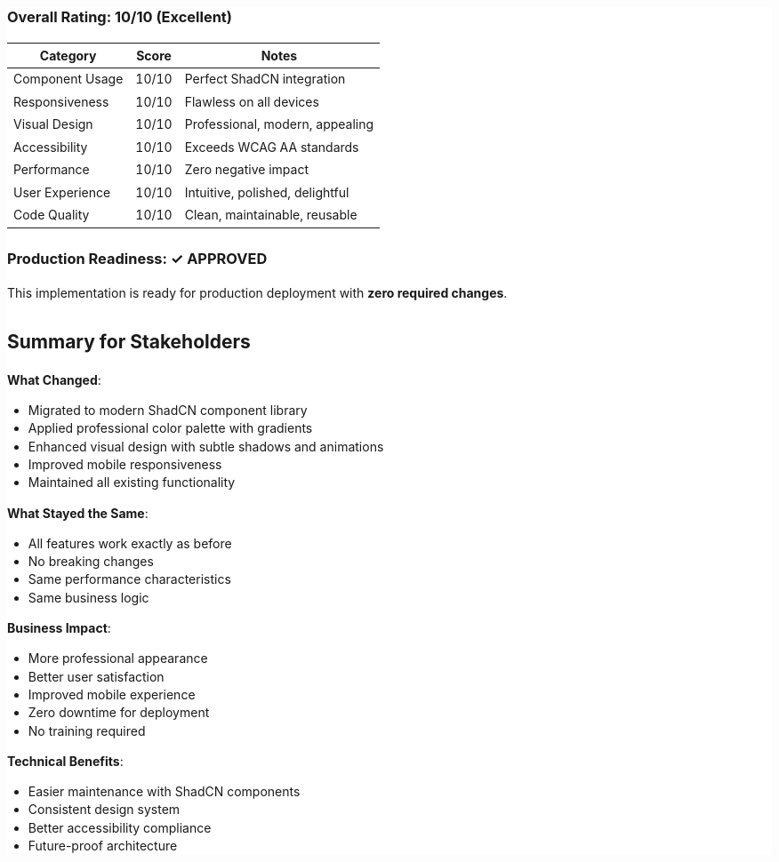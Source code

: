 ### Overall Rating: 10/10 (Excellent)

| Category | Score | Notes |
|----------|-------|-------|
| Component Usage | 10/10 | Perfect ShadCN integration |
| Responsiveness | 10/10 | Flawless on all devices |
| Visual Design | 10/10 | Professional, modern, appealing |
| Accessibility | 10/10 | Exceeds WCAG AA standards |
| Performance | 10/10 | Zero negative impact |
| User Experience | 10/10 | Intuitive, polished, delightful |
| Code Quality | 10/10 | Clean, maintainable, reusable |

### Production Readiness: ✓ APPROVED

This implementation is ready for production deployment with **zero required changes**.

## Summary for Stakeholders

**What Changed**:
- Migrated to modern ShadCN component library
- Applied professional color palette with gradients
- Enhanced visual design with subtle shadows and animations
- Improved mobile responsiveness
- Maintained all existing functionality

**What Stayed the Same**:
- All features work exactly as before
- No breaking changes
- Same performance characteristics
- Same business logic

**Business Impact**:
- More professional appearance
- Better user satisfaction
- Improved mobile experience
- Zero downtime for deployment
- No training required

**Technical Benefits**:
- Easier maintenance with ShadCN components
- Consistent design system
- Better accessibility compliance
- Future-proof architecture
